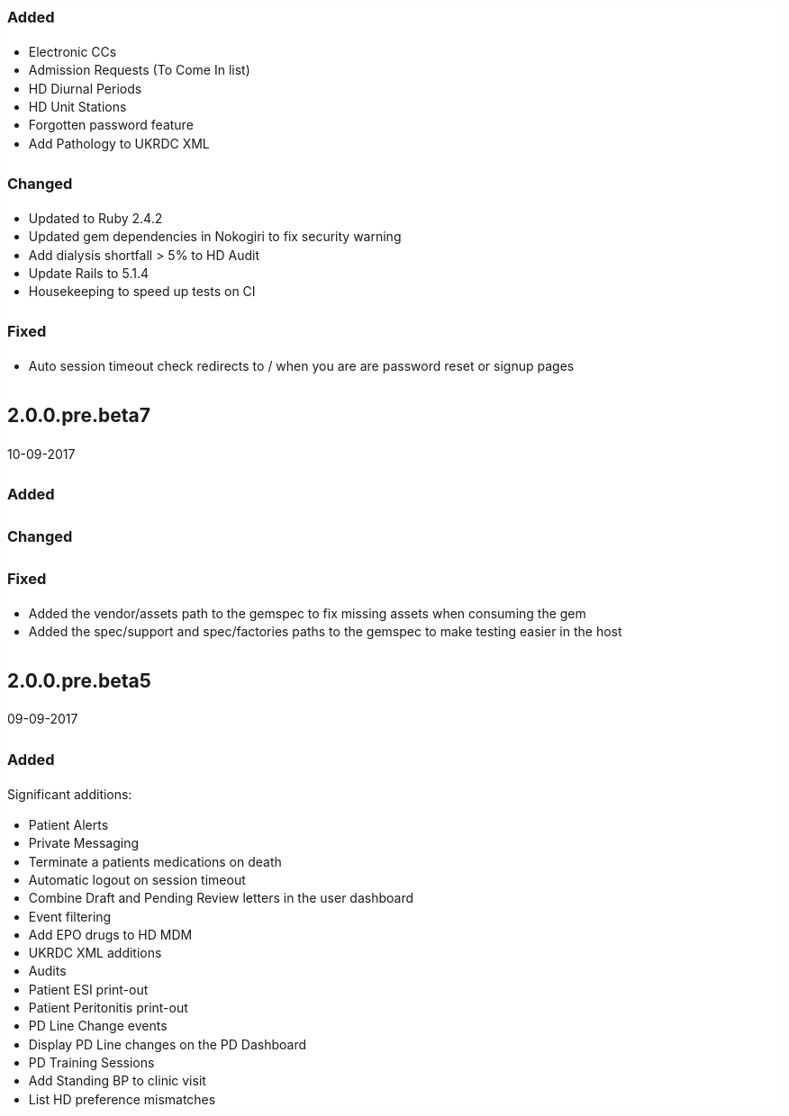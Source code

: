 ### Added
- Electronic CCs
- Admission Requests (To Come In list)
- HD Diurnal Periods
- HD Unit Stations
- Forgotten password feature
- Add Pathology to UKRDC XML

### Changed
- Updated to Ruby 2.4.2
- Updated gem dependencies in Nokogiri to fix security warning
- Add dialysis shortfall > 5% to HD Audit
- Update Rails to 5.1.4
- Housekeeping to speed up tests on CI

### Fixed
- Auto session timeout check redirects to / when you are are password reset or signup pages


## 2.0.0.pre.beta7
10-09-2017

### Added
### Changed
### Fixed
- Added the vendor/assets path to the gemspec to fix missing assets when consuming the gem
- Added the spec/support and spec/factories paths to the gemspec to make testing easier in the host

## 2.0.0.pre.beta5

09-09-2017

### Added

Significant additions:
- Patient Alerts
- Private Messaging
- Terminate a patients medications on death
- Automatic logout on session timeout
- Combine Draft and Pending Review letters in the user dashboard
- Event filtering
- Add EPO drugs to HD MDM
- UKRDC XML additions
- Audits
- Patient ESI print-out
- Patient Peritonitis print-out
- PD Line Change events
- Display PD Line changes on the PD Dashboard
- PD Training Sessions
- Add Standing BP to clinic visit
- List HD preference mismatches
